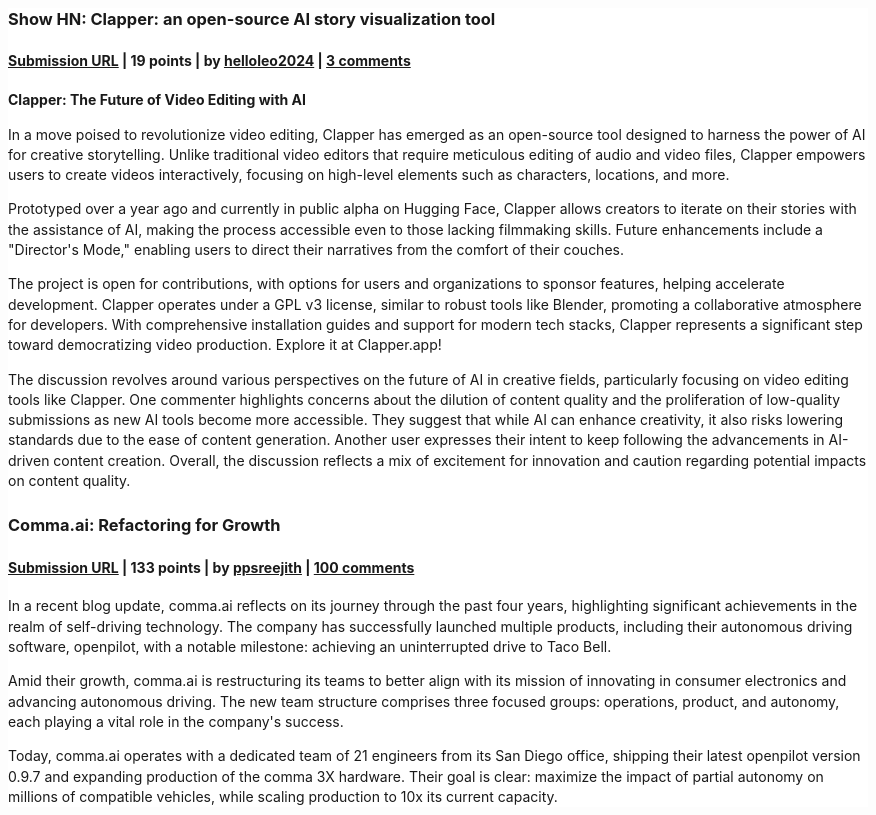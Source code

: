 ### Show HN: Clapper: an open-source AI story visualization tool

#### [Submission URL](https://github.com/jbilcke-hf/clapper) | 19 points | by [helloleo2024](https://news.ycombinator.com/user?id=helloleo2024) | [3 comments](https://news.ycombinator.com/item?id=41221399)

**Clapper: The Future of Video Editing with AI**

In a move poised to revolutionize video editing, Clapper has emerged as an open-source tool designed to harness the power of AI for creative storytelling. Unlike traditional video editors that require meticulous editing of audio and video files, Clapper empowers users to create videos interactively, focusing on high-level elements such as characters, locations, and more. 

Prototyped over a year ago and currently in public alpha on Hugging Face, Clapper allows creators to iterate on their stories with the assistance of AI, making the process accessible even to those lacking filmmaking skills. Future enhancements include a "Director's Mode," enabling users to direct their narratives from the comfort of their couches.

The project is open for contributions, with options for users and organizations to sponsor features, helping accelerate development. Clapper operates under a GPL v3 license, similar to robust tools like Blender, promoting a collaborative atmosphere for developers. With comprehensive installation guides and support for modern tech stacks, Clapper represents a significant step toward democratizing video production. Explore it at Clapper.app!

The discussion revolves around various perspectives on the future of AI in creative fields, particularly focusing on video editing tools like Clapper. One commenter highlights concerns about the dilution of content quality and the proliferation of low-quality submissions as new AI tools become more accessible. They suggest that while AI can enhance creativity, it also risks lowering standards due to the ease of content generation. Another user expresses their intent to keep following the advancements in AI-driven content creation. Overall, the discussion reflects a mix of excitement for innovation and caution regarding potential impacts on content quality.

### Comma.ai: Refactoring for Growth

#### [Submission URL](https://blog.comma.ai/refactoring-for-growth/) | 133 points | by [ppsreejith](https://news.ycombinator.com/user?id=ppsreejith) | [100 comments](https://news.ycombinator.com/item?id=41220284)

In a recent blog update, comma.ai reflects on its journey through the past four years, highlighting significant achievements in the realm of self-driving technology. The company has successfully launched multiple products, including their autonomous driving software, openpilot, with a notable milestone: achieving an uninterrupted drive to Taco Bell. 

Amid their growth, comma.ai is restructuring its teams to better align with its mission of innovating in consumer electronics and advancing autonomous driving. The new team structure comprises three focused groups: operations, product, and autonomy, each playing a vital role in the company's success. 

Today, comma.ai operates with a dedicated team of 21 engineers from its San Diego office, shipping their latest openpilot version 0.9.7 and expanding production of the comma 3X hardware. Their goal is clear: maximize the impact of partial autonomy on millions of compatible vehicles, while scaling production to 10x its current capacity.
